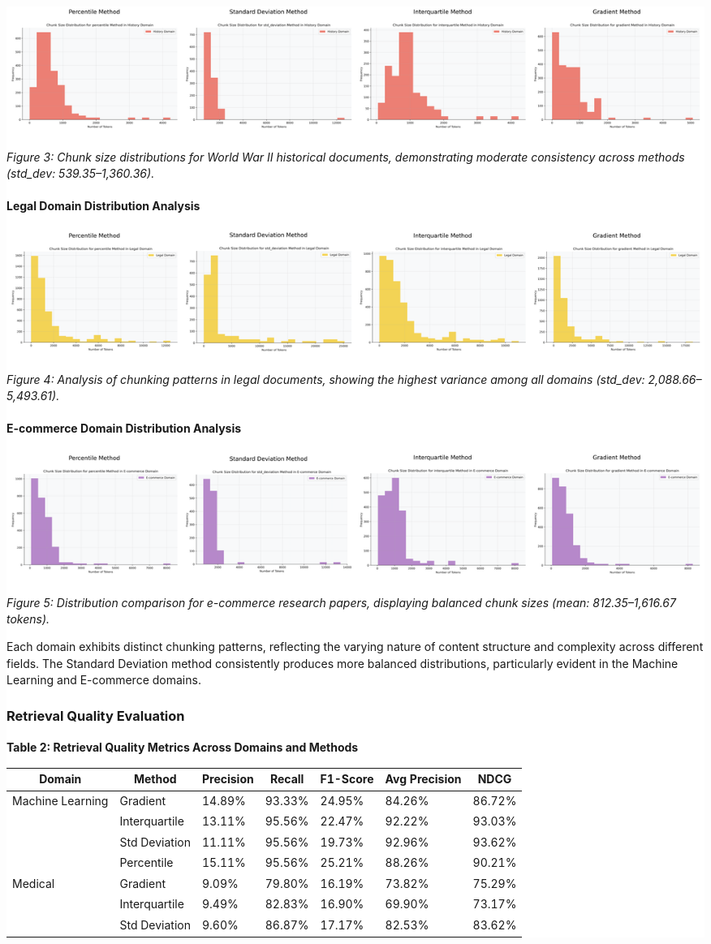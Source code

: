 ![Historical Domain Chunk Size Distributions](results/combined_distribution_history.png)

*Figure 3: Chunk size distributions for World War II historical documents, demonstrating moderate consistency across methods (std_dev: 539.35–1,360.36).*

#### Legal Domain Distribution Analysis

![Legal Domain Chunk Size Distributions](results/combined_distribution_legal.png)

*Figure 4: Analysis of chunking patterns in legal documents, showing the highest variance among all domains (std_dev: 2,088.66–5,493.61).*

#### E-commerce Domain Distribution Analysis

![E-commerce Domain Chunk Size Distributions](results/combined_distribution_ecommerce.png)

*Figure 5: Distribution comparison for e-commerce research papers, displaying balanced chunk sizes (mean: 812.35–1,616.67 tokens).*

Each domain exhibits distinct chunking patterns, reflecting the varying nature of content structure and complexity across different fields. The Standard Deviation method consistently produces more balanced distributions, particularly evident in the Machine Learning and E-commerce domains.

### Retrieval Quality Evaluation

**Table 2: Retrieval Quality Metrics Across Domains and Methods**

| Domain            | Method         | Precision | Recall  | F1-Score | Avg Precision | NDCG    |
|-------------------|----------------|-----------|---------|----------|---------------|---------|
| Machine Learning  | Gradient       | 14.89%    | 93.33%  | 24.95%   | 84.26%        | 86.72%  |
|                   | Interquartile  | 13.11%    | 95.56%  | 22.47%   | 92.22%        | 93.03%  |
|                   | Std Deviation  | 11.11%    | 95.56%  | 19.73%   | 92.96%        | 93.62%  |
|                   | Percentile     | 15.11%    | 95.56%  | 25.21%   | 88.26%        | 90.21%  |
| Medical           | Gradient       | 9.09%     | 79.80%  | 16.19%   | 73.82%        | 75.29%  |
|                   | Interquartile  | 9.49%     | 82.83%  | 16.90%   | 69.90%        | 73.17%  |
|                   | Std Deviation  | 9.60%     | 86.87%  | 17.17%   | 82.53%        | 83.62%  |